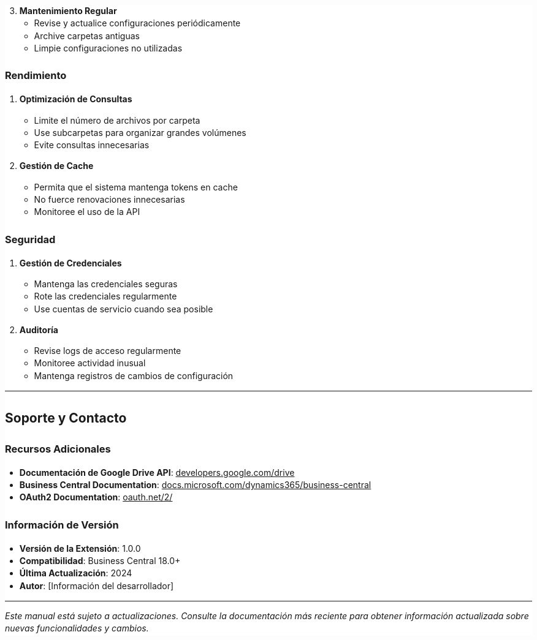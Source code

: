 3. **Mantenimiento Regular**
   - Revise y actualice configuraciones periódicamente
   - Archive carpetas antiguas
   - Limpie configuraciones no utilizadas

### Rendimiento

1. **Optimización de Consultas**
   - Limite el número de archivos por carpeta
   - Use subcarpetas para organizar grandes volúmenes
   - Evite consultas innecesarias

2. **Gestión de Cache**
   - Permita que el sistema mantenga tokens en cache
   - No fuerce renovaciones innecesarias
   - Monitoree el uso de la API

### Seguridad

1. **Gestión de Credenciales**
   - Mantenga las credenciales seguras
   - Rote las credenciales regularmente
   - Use cuentas de servicio cuando sea posible

2. **Auditoría**
   - Revise logs de acceso regularmente
   - Monitoree actividad inusual
   - Mantenga registros de cambios de configuración

---

## Soporte y Contacto

### Recursos Adicionales

- **Documentación de Google Drive API**: [developers.google.com/drive](https://developers.google.com/drive)
- **Business Central Documentation**: [docs.microsoft.com/dynamics365/business-central](https://docs.microsoft.com/dynamics365/business-central)
- **OAuth2 Documentation**: [oauth.net/2/](https://oauth.net/2/)

### Información de Versión

- **Versión de la Extensión**: 1.0.0
- **Compatibilidad**: Business Central 18.0+
- **Última Actualización**: 2024
- **Autor**: [Información del desarrollador]

---

*Este manual está sujeto a actualizaciones. Consulte la documentación más reciente para obtener información actualizada sobre nuevas funcionalidades y cambios.* 
